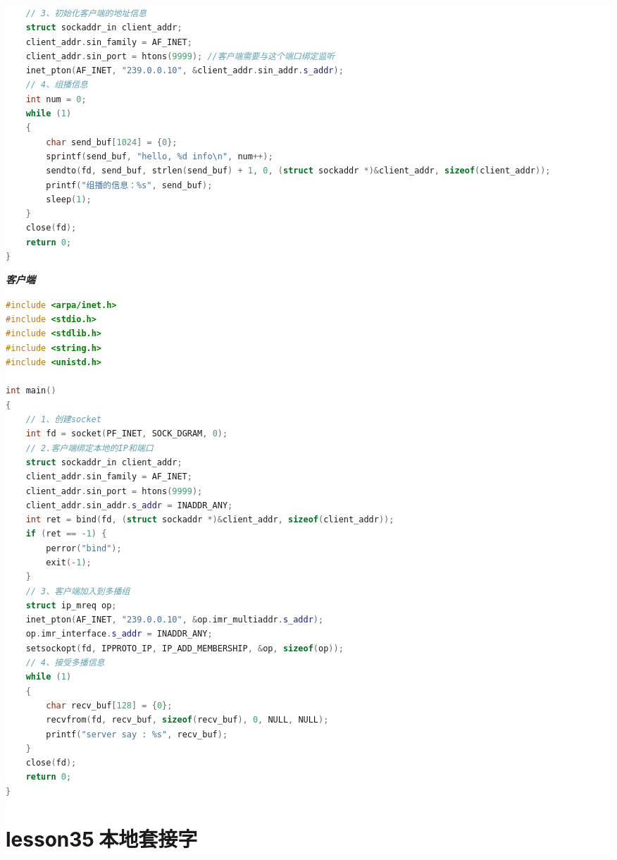 ```c++
    // 3、初始化客户端的地址信息
    struct sockaddr_in client_addr;
    client_addr.sin_family = AF_INET;
    client_addr.sin_port = htons(9999); //客户端需要与这个端口绑定监听
    inet_pton(AF_INET, "239.0.0.10", &client_addr.sin_addr.s_addr);
    // 4、组播信息
    int num = 0;
    while (1)
    {
        char send_buf[1024] = {0};
        sprintf(send_buf, "hello, %d info\n", num++);
        sendto(fd, send_buf, strlen(send_buf) + 1, 0, (struct sockaddr *)&client_addr, sizeof(client_addr));
        printf("组播的信息：%s", send_buf);
        sleep(1);
    }
    close(fd);
    return 0;
}
```
***客户端***
```c++
#include <arpa/inet.h>
#include <stdio.h>
#include <stdlib.h>
#include <string.h>
#include <unistd.h>

int main()
{
    // 1、创建socket
    int fd = socket(PF_INET, SOCK_DGRAM, 0);
    // 2.客户端绑定本地的IP和端口
    struct sockaddr_in client_addr;
    client_addr.sin_family = AF_INET;
    client_addr.sin_port = htons(9999);
    client_addr.sin_addr.s_addr = INADDR_ANY;
    int ret = bind(fd, (struct sockaddr *)&client_addr, sizeof(client_addr));
    if (ret == -1) {
        perror("bind");
        exit(-1);
    }
    // 3、客户端加入到多播组
    struct ip_mreq op;
    inet_pton(AF_INET, "239.0.0.10", &op.imr_multiaddr.s_addr);
    op.imr_interface.s_addr = INADDR_ANY;
    setsockopt(fd, IPPROTO_IP, IP_ADD_MEMBERSHIP, &op, sizeof(op));
    // 4、接受多播信息
    while (1)
    {
        char recv_buf[128] = {0};
        recvfrom(fd, recv_buf, sizeof(recv_buf), 0, NULL, NULL);
        printf("server say : %s", recv_buf);
    }
    close(fd);
    return 0;
}
```
# lesson35 本地套接字
